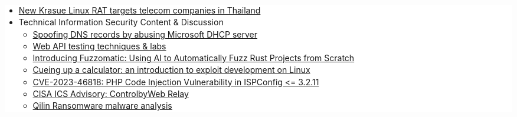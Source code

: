   - [New Krasue Linux RAT targets telecom companies in Thailand](https://securityaffairs.com/155361/malware/krasue-rootkit-targets-thailand.html)
- Technical Information Security Content & Discussion
  - [Spoofing DNS records by abusing Microsoft DHCP server](https://www.reddit.com/r/netsec/comments/18d5y0m/spoofing_dns_records_by_abusing_microsoft_dhcp/)
  - [Web API testing techniques & labs](https://www.reddit.com/r/netsec/comments/18cw22g/web_api_testing_techniques_labs/)
  - [Introducing Fuzzomatic: Using AI to Automatically Fuzz Rust Projects from Scratch](https://www.reddit.com/r/netsec/comments/18cy4zy/introducing_fuzzomatic_using_ai_to_automatically/)
  - [Cueing up a calculator: an introduction to exploit development on Linux](https://www.reddit.com/r/netsec/comments/18cr8gx/cueing_up_a_calculator_an_introduction_to_exploit/)
  - [CVE-2023-46818: PHP Code Injection Vulnerability in ISPConfig <= 3.2.11](https://www.reddit.com/r/netsec/comments/18czyrt/cve202346818_php_code_injection_vulnerability_in/)
  - [CISA ICS Advisory: ControlbyWeb Relay](https://www.reddit.com/r/netsec/comments/18d3n9y/cisa_ics_advisory_controlbyweb_relay/)
  - [Qilin Ransomware malware analysis](https://www.reddit.com/r/netsec/comments/18cxx64/qilin_ransomware_malware_analysis/)
